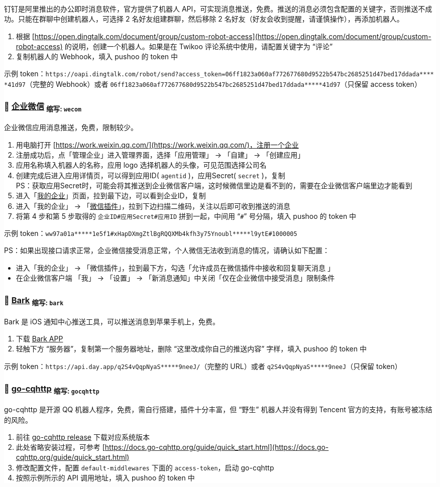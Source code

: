钉钉是阿里推出的办公即时消息软件，官方提供了机器人 API，可实现消息推送，免费。推送的消息必须包含配置的关键字，否则推送不成功。只能在群聊中创建机器人，可选择 2 名好友组建群聊，然后移除 2 名好友（好友会收到提醒，请谨慎操作），再添加机器人。

1. 根据 [https://open.dingtalk.com/document/group/custom-robot-access](https://open.dingtalk.com/document/group/custom-robot-access) 的说明，创建一个机器人。如果是在 Twikoo 评论系统中使用，请配置关键字为 “评论”
2. 复制机器人的 Webhook，填入 pushoo 的 token 中

示例 token：`https://oapi.dingtalk.com/robot/send?access_token=06ff1823a060af772677680d9522b547bc2685251d47bed17ddada*****41d97`（完整的 Webhook）或者 `06ff1823a060af772677680d9522b547bc2685251d47bed17ddada*****41d97`（只保留 access token）

### 💬 [企业微信](https://guole.fun/posts/626/) <sub>缩写: `wecom`</sub>

企业微信应用消息推送，免费，限制较少。

1. 用电脑打开 [https://work.weixin.qq.com/](https://work.weixin.qq.com/)，注册一个企业
2. 注册成功后，点「管理企业」进入管理界面，选择「应用管理」 → 「自建」 → 「创建应用」
3. 应用名称填入机器人的名称，应用 logo 选择机器人的头像，可见范围选择公司名
4. 创建完成后进入应用详情页，可以得到应用ID( `agentid` )，应用Secret( `secret` )，复制<br>
PS：获取应用Secret时，可能会将其推送到企业微信客户端，这时候微信里边是看不到的，需要在企业微信客户端里边才能看到
5. 进入「[我的企业](https://work.weixin.qq.com/wework_admin/frame#profile)」页面，拉到最下边，可以看到企业ID，复制
6. 进入「我的企业」 → 「[微信插件](https://work.weixin.qq.com/wework_admin/frame#profile/wxPlugin)」，拉到下边扫描二维码，关注以后即可收到推送的消息
7. 将第 4 步和第 5 步取得的 `企业ID#应用Secret#应用ID` 拼到一起，中间用 “`#`” 号分隔，填入 pushoo 的 token 中

示例 token：`ww97a01a*****1e5f1#xHapDXmgZtlBgRQQXMb4kfh3y75Ynoubl*****l9ytE#1000005`

PS：如果出现接口请求正常，企业微信接受消息正常，个人微信无法收到消息的情况，请确认如下配置：

- 进入「我的企业」 → 「微信插件」，拉到最下方，勾选「允许成员在微信插件中接收和回复聊天消息 」
- 在企业微信客户端 「我」 → 「设置」 → 「新消息通知」中关闭「仅在企业微信中接受消息」限制条件

### 💬 [Bark](https://github.com/Finb/Bark) <sub>缩写: `bark`</sub>

Bark 是 iOS 通知中心推送工具，可以推送消息到苹果手机上，免费。

1. 下载 [Bark APP](https://apps.apple.com/cn/app/bark-%E7%BB%99%E4%BD%A0%E7%9A%84%E6%89%8B%E6%9C%BA%E5%8F%91%E6%8E%A8%E9%80%81/id1403753865)
2. 轻触下方 “服务器”，复制第一个服务器地址，删除 “这里改成你自己的推送内容” 字样，填入 pushoo 的 token 中

示例 token：`https://api.day.app/q2S4vQqpNyaS*****9neeJ/`（完整的 URL）或者 `q2S4vQqpNyaS*****9neeJ`（只保留 token）

### 💬 [go-cqhttp](https://docs.go-cqhttp.org/api/) <sub>缩写: `gocqhttp`</sub>

go-cqhttp 是开源 QQ 机器人程序，免费，需自行搭建，插件十分丰富，但 “野生” 机器人并没有得到 Tencent 官方的支持，有账号被冻结的风险。

1. 前往 [go-cqhttp release](https://github.com/Mrs4s/go-cqhttp) 下载对应系统版本
2. 此处省略安装过程，可参考 [https://docs.go-cqhttp.org/guide/quick_start.html](https://docs.go-cqhttp.org/guide/quick_start.html)
3. 修改配置文件，配置 `default-middlewares` 下面的 `access-token`，启动 go-cqhttp
4. 按照示例所示的 API 调用地址，填入 pushoo 的 token 中
